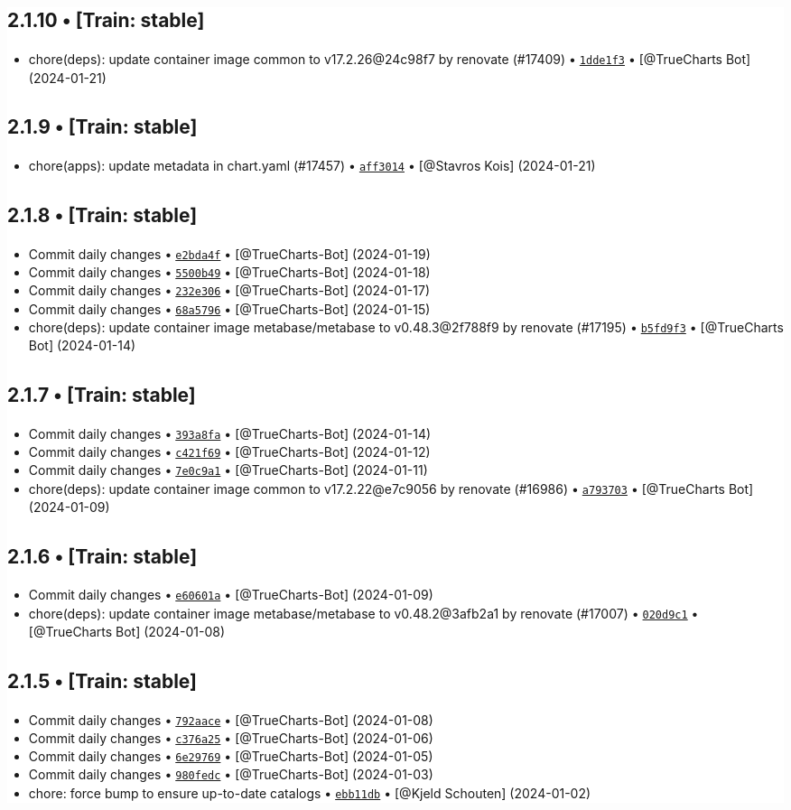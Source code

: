 ## 2.1.10 • [Train: stable]

- chore(deps): update container image common to v17.2.26@24c98f7 by renovate (#17409) • [`1dde1f3`](https://github.com/trueforge-org/truecharts/commit/1dde1f362472fc4f63021211c29e6eb39b70a290) • [@TrueCharts Bot] (2024-01-21)

## 2.1.9 • [Train: stable]

- chore(apps): update metadata in chart.yaml (#17457) • [`aff3014`](https://github.com/trueforge-org/truecharts/commit/aff301426cb11e42435fca5408f8e4f77c5dabfa) • [@Stavros Kois] (2024-01-21)

## 2.1.8 • [Train: stable]

- Commit daily changes • [`e2bda4f`](https://github.com/trueforge-org/truecharts/commit/e2bda4f0772c27fcf53ffb9f4c38df61be1c071e) • [@TrueCharts-Bot] (2024-01-19)
- Commit daily changes • [`5500b49`](https://github.com/trueforge-org/truecharts/commit/5500b493ccd9da3866225959f9b570df3a378fce) • [@TrueCharts-Bot] (2024-01-18)
- Commit daily changes • [`232e306`](https://github.com/trueforge-org/truecharts/commit/232e306e77f22aee4e8caf2452b271d2b4a33ea6) • [@TrueCharts-Bot] (2024-01-17)
- Commit daily changes • [`68a5796`](https://github.com/trueforge-org/truecharts/commit/68a579645dc6f645cd3702dc08aa85f964eaabd2) • [@TrueCharts-Bot] (2024-01-15)
- chore(deps): update container image metabase/metabase to v0.48.3@2f788f9 by renovate (#17195) • [`b5fd9f3`](https://github.com/trueforge-org/truecharts/commit/b5fd9f37b4683fc983730f09228004da6a5b4cd3) • [@TrueCharts Bot] (2024-01-14)

## 2.1.7 • [Train: stable]

- Commit daily changes • [`393a8fa`](https://github.com/trueforge-org/truecharts/commit/393a8fafee9c623c17e4d129e5592c0971d53c4a) • [@TrueCharts-Bot] (2024-01-14)
- Commit daily changes • [`c421f69`](https://github.com/trueforge-org/truecharts/commit/c421f692da118e1515fd6c5f5f728af8f592db50) • [@TrueCharts-Bot] (2024-01-12)
- Commit daily changes • [`7e0c9a1`](https://github.com/trueforge-org/truecharts/commit/7e0c9a152f7e7bf41459c33a1020acd283e282ea) • [@TrueCharts-Bot] (2024-01-11)
- chore(deps): update container image common to v17.2.22@e7c9056 by renovate (#16986) • [`a793703`](https://github.com/trueforge-org/truecharts/commit/a793703e32434623569f91711ab1ea1f63bf2d40) • [@TrueCharts Bot] (2024-01-09)

## 2.1.6 • [Train: stable]

- Commit daily changes • [`e60601a`](https://github.com/trueforge-org/truecharts/commit/e60601af8b66c2cc869e314098cf0bc43dfb55c8) • [@TrueCharts-Bot] (2024-01-09)
- chore(deps): update container image metabase/metabase to v0.48.2@3afb2a1 by renovate (#17007) • [`020d9c1`](https://github.com/trueforge-org/truecharts/commit/020d9c14504210dc9f9f99b50127bb84f3fcdf63) • [@TrueCharts Bot] (2024-01-08)

## 2.1.5 • [Train: stable]

- Commit daily changes • [`792aace`](https://github.com/trueforge-org/truecharts/commit/792aace6379e941d08dcef609a79098199a3cf14) • [@TrueCharts-Bot] (2024-01-08)
- Commit daily changes • [`c376a25`](https://github.com/trueforge-org/truecharts/commit/c376a256ee925e1d295ae1900a00a244693b5873) • [@TrueCharts-Bot] (2024-01-06)
- Commit daily changes • [`6e29769`](https://github.com/trueforge-org/truecharts/commit/6e29769f758a5286eab8a9c6c67ef3e4e3b0ab3e) • [@TrueCharts-Bot] (2024-01-05)
- Commit daily changes • [`980fedc`](https://github.com/trueforge-org/truecharts/commit/980fedc5a3e569aa8e8e063b7425a955886c2d53) • [@TrueCharts-Bot] (2024-01-03)
- chore: force bump to ensure up-to-date catalogs • [`ebb11db`](https://github.com/trueforge-org/truecharts/commit/ebb11dbbe928bdd990dc3d936c9f93a2585e64f7) • [@Kjeld Schouten] (2024-01-02)
